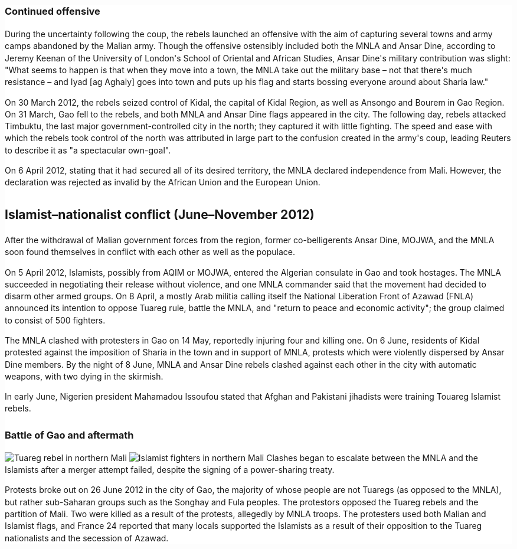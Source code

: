 ### Continued offensive
During the uncertainty following the coup, the rebels launched an offensive with the aim of capturing several towns and army camps abandoned by the Malian army. Though the offensive ostensibly included both the MNLA and Ansar Dine, according to Jeremy Keenan of the University of London's School of Oriental and African Studies, Ansar Dine's military contribution was slight: "What seems to happen is that when they move into a town, the MNLA take out the military base – not that there's much resistance – and Iyad [ag Aghaly] goes into town and puts up his flag and starts bossing everyone around about Sharia law."

On 30 March 2012, the rebels seized control of Kidal, the capital of Kidal Region, as well as Ansongo and Bourem in Gao Region. On 31 March, Gao fell to the rebels, and both MNLA and Ansar Dine flags appeared in the city. The following day, rebels attacked Timbuktu, the last major government-controlled city in the north; they captured it with little fighting. The speed and ease with which the rebels took control of the north was attributed in large part to the confusion created in the army's coup, leading Reuters to describe it as "a spectacular own-goal".

On 6 April 2012, stating that it had secured all of its desired territory, the MNLA declared independence from Mali. However, the declaration was rejected as invalid by the African Union and the European Union.

## Islamist–nationalist conflict (June–November 2012)
After the withdrawal of Malian government forces from the region, former co-belligerents Ansar Dine, MOJWA, and the MNLA soon found themselves in conflict with each other as well as the populace.

On 5 April 2012, Islamists, possibly from AQIM or MOJWA, entered the Algerian consulate in Gao and took hostages. The MNLA succeeded in negotiating their release without violence, and one MNLA commander said that the movement had decided to disarm other armed groups. On 8 April, a mostly Arab militia calling itself the National Liberation Front of Azawad (FNLA) announced its intention to oppose Tuareg rule, battle the MNLA, and "return to peace and economic activity"; the group claimed to consist of 500 fighters.

The MNLA clashed with protesters in Gao on 14 May, reportedly injuring four and killing one. On 6 June, residents of Kidal protested against the imposition of Sharia in the town and in support of MNLA, protests which were violently dispersed by Ansar Dine members. By the night of 8 June, MNLA and Ansar Dine rebels clashed against each other in the city with automatic weapons, with two dying in the skirmish.

In early June, Nigerien president Mahamadou Issoufou stated that Afghan and Pakistani jihadists were training Touareg Islamist rebels.

### Battle of Gao and aftermath
![Tuareg rebel in northern Mali](https://wikipedia.org/wiki/Special:Redirect/file/Tuareg_rebel_in_northern_Mali.PNG?)
![Islamist fighters in northern Mali](https://wikipedia.org/wiki/Special:Redirect/file/Islamist_fighters_in_northern_Mali.PNG?)
Clashes began to escalate between the MNLA and the Islamists after a merger attempt failed, despite the signing of a power-sharing treaty.

Protests broke out on 26 June 2012 in the city of Gao, the majority of whose people are not Tuaregs (as opposed to the MNLA), but rather sub-Saharan groups such as the Songhay and Fula peoples. The protestors opposed the Tuareg rebels and the partition of Mali. Two were killed as a result of the protests, allegedly by MNLA troops. The protesters used both Malian and Islamist flags, and France 24 reported that many locals supported the Islamists as a result of their opposition to the Tuareg nationalists and the secession of Azawad.
